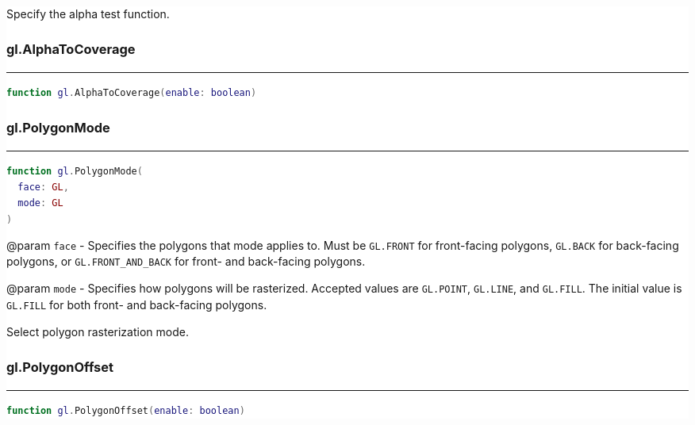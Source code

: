 




Specify the alpha test function.








### gl.AlphaToCoverage
---
```lua
function gl.AlphaToCoverage(enable: boolean)
```












### gl.PolygonMode
---
```lua
function gl.PolygonMode(
  face: GL,
  mode: GL
)
```
@param `face` - Specifies the polygons that mode applies to. Must be `GL.FRONT` for
front-facing polygons, `GL.BACK` for back-facing polygons, or `GL.FRONT_AND_BACK`
for front- and back-facing polygons.

@param `mode` - Specifies how polygons will be rasterized. Accepted values are `GL.POINT`,
`GL.LINE`, and `GL.FILL`. The initial value is `GL.FILL` for both front- and
back-facing polygons.






Select polygon rasterization mode.








### gl.PolygonOffset
---
```lua
function gl.PolygonOffset(enable: boolean)
```

